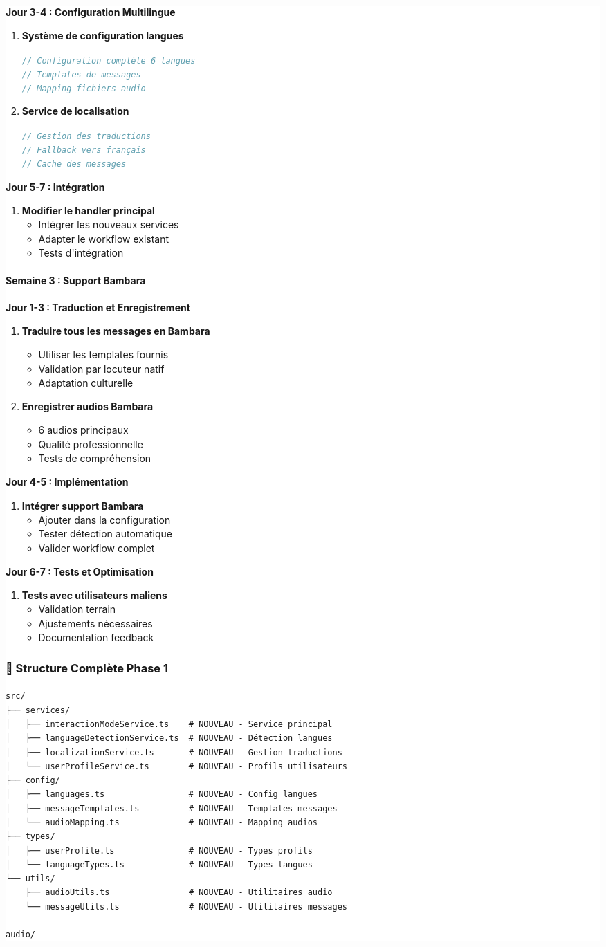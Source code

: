 **Jour 3-4 : Configuration Multilingue**
1. **Système de configuration langues**
   ```typescript
   // Configuration complète 6 langues
   // Templates de messages
   // Mapping fichiers audio
   ```

2. **Service de localisation**
   ```typescript
   // Gestion des traductions
   // Fallback vers français
   // Cache des messages
   ```

**Jour 5-7 : Intégration**
1. **Modifier le handler principal**
   - Intégrer les nouveaux services
   - Adapter le workflow existant
   - Tests d'intégration

#### **Semaine 3 : Support Bambara**

**Jour 1-3 : Traduction et Enregistrement**
1. **Traduire tous les messages en Bambara**
   - Utiliser les templates fournis
   - Validation par locuteur natif
   - Adaptation culturelle

2. **Enregistrer audios Bambara**
   - 6 audios principaux
   - Qualité professionnelle
   - Tests de compréhension

**Jour 4-5 : Implémentation**
1. **Intégrer support Bambara**
   - Ajouter dans la configuration
   - Tester détection automatique
   - Valider workflow complet

**Jour 6-7 : Tests et Optimisation**
1. **Tests avec utilisateurs maliens**
   - Validation terrain
   - Ajustements nécessaires
   - Documentation feedback

### **📁 Structure Complète Phase 1**

```
src/
├── services/
│   ├── interactionModeService.ts    # NOUVEAU - Service principal
│   ├── languageDetectionService.ts  # NOUVEAU - Détection langues
│   ├── localizationService.ts       # NOUVEAU - Gestion traductions
│   └── userProfileService.ts        # NOUVEAU - Profils utilisateurs
├── config/
│   ├── languages.ts                 # NOUVEAU - Config langues
│   ├── messageTemplates.ts          # NOUVEAU - Templates messages
│   └── audioMapping.ts              # NOUVEAU - Mapping audios
├── types/
│   ├── userProfile.ts               # NOUVEAU - Types profils
│   └── languageTypes.ts             # NOUVEAU - Types langues
└── utils/
    ├── audioUtils.ts                # NOUVEAU - Utilitaires audio
    └── messageUtils.ts              # NOUVEAU - Utilitaires messages

audio/
```